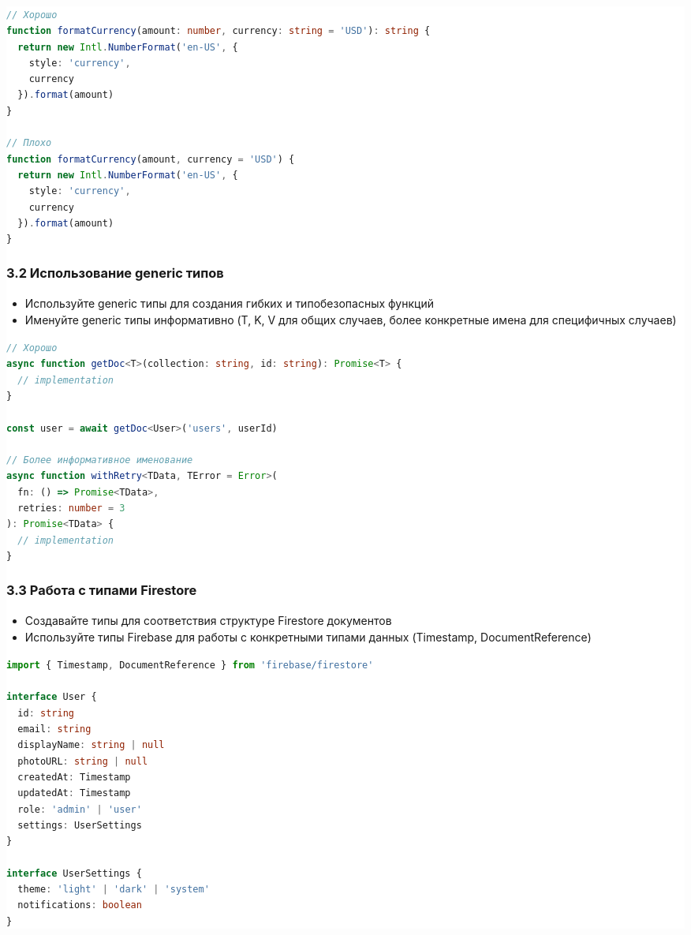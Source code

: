 ```typescript
// Хорошо
function formatCurrency(amount: number, currency: string = 'USD'): string {
  return new Intl.NumberFormat('en-US', {
    style: 'currency',
    currency
  }).format(amount)
}

// Плохо
function formatCurrency(amount, currency = 'USD') {
  return new Intl.NumberFormat('en-US', {
    style: 'currency',
    currency
  }).format(amount)
}
```

### 3.2 Использование generic типов

- Используйте generic типы для создания гибких и типобезопасных функций
- Именуйте generic типы информативно (T, K, V для общих случаев, более конкретные имена для специфичных случаев)

```typescript
// Хорошо
async function getDoc<T>(collection: string, id: string): Promise<T> {
  // implementation
}

const user = await getDoc<User>('users', userId)

// Более информативное именование
async function withRetry<TData, TError = Error>(
  fn: () => Promise<TData>,
  retries: number = 3
): Promise<TData> {
  // implementation
}
```

### 3.3 Работа с типами Firestore

- Создавайте типы для соответствия структуре Firestore документов
- Используйте типы Firebase для работы с конкретными типами данных (Timestamp, DocumentReference)

```typescript
import { Timestamp, DocumentReference } from 'firebase/firestore'

interface User {
  id: string
  email: string
  displayName: string | null
  photoURL: string | null
  createdAt: Timestamp
  updatedAt: Timestamp
  role: 'admin' | 'user'
  settings: UserSettings
}

interface UserSettings {
  theme: 'light' | 'dark' | 'system'
  notifications: boolean
}
```
